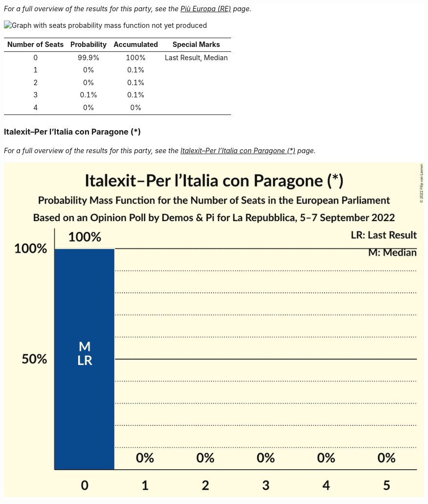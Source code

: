 *For a full overview of the results for this party, see the [Più Europa (RE)](party-piùeuropare.html) page.*

![Graph with seats probability mass function not yet produced](2022-09-07-DemosPi-seats-pmf-piùeuropare.png "Seats Probability Mass Function")

| Number of Seats | Probability | Accumulated | Special Marks |
|:---------------:|:-----------:|:-----------:|:-------------:|
| 0 | 99.9% | 100% | Last Result, Median |
| 1 | 0% | 0.1% |  |
| 2 | 0% | 0.1% |  |
| 3 | 0.1% | 0.1% |  |
| 4 | 0% | 0% |  |

### Italexit–Per l’Italia con Paragone (*)

*For a full overview of the results for this party, see the [Italexit–Per l’Italia con Paragone (*)](party-italexit–perl’italiaconparagone.html) page.*

![Graph with seats probability mass function not yet produced](2022-09-07-DemosPi-seats-pmf-italexit–perl’italiaconparagone.png "Seats Probability Mass Function")
